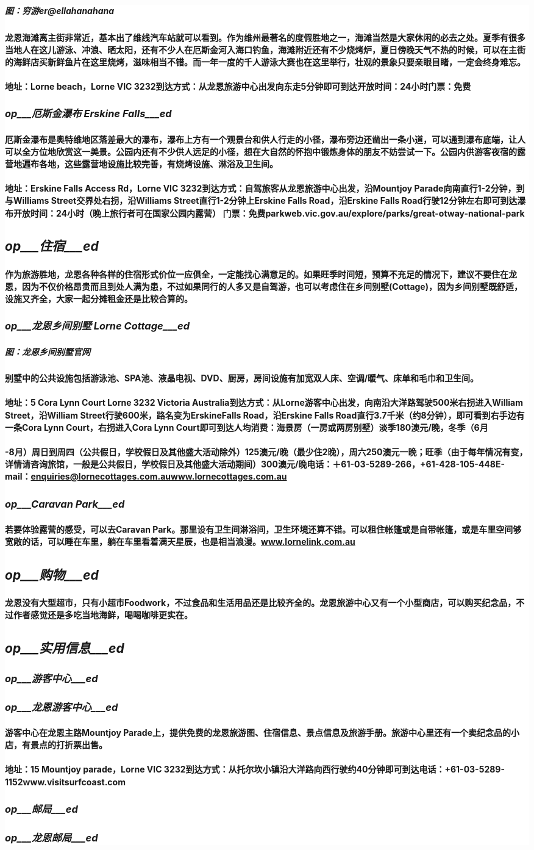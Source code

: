 ##### 图：穷游er@ellahanahana
#### 龙恩海滩离主街非常近，基本出了维线汽车站就可以看到。作为维州最著名的度假胜地之一，海滩当然是大家休闲的必去之处。夏季有很多当地人在这儿游泳、冲浪、晒太阳，还有不少人在厄斯金河入海口钓鱼，海滩附近还有不少烧烤炉，夏日傍晚天气不热的时候，可以在主街的海鲜店买新鲜鱼片在这里烧烤，滋味相当不错。而一年一度的千人游泳大赛也在这里举行，壮观的景象只要亲眼目睹，一定会终身难忘。
#### 地址：Lorne beach，Lorne VIC 3232到达方式：从龙恩旅游中心出发向东走5分钟即可到达开放时间：24小时门票：免费
### ___op___厄斯金瀑布 Erskine Falls___ed___
#### 厄斯金瀑布是奥特维地区落差最大的瀑布，瀑布上方有一个观景台和供人行走的小径，瀑布旁边还凿出一条小道，可以通到瀑布底端，让人可以全方位地欣赏这一美景。公园内还有不少供人远足的小径，想在大自然的怀抱中锻炼身体的朋友不妨尝试一下。公园内供游客夜宿的露营地遍布各地，这些露营地设施比较完善，有烧烤设施、淋浴及卫生间。
#### 地址：Erskine Falls Access Rd，Lorne VIC 3232到达方式：自驾旅客从龙恩旅游中心出发，沿Mountjoy Parade向南直行1-2分钟，到与Williams Street交界处右拐，沿Williams Street直行1-2分钟上Erskine Falls Road，沿Erskine Falls Road行驶12分钟左右即可到达瀑布开放时间：24小时（晚上旅行者可在国家公园内露营） 门票：免费parkweb.vic.gov.au/explore/parks/great-otway-national-park
## ___op___住宿___ed___
#### 作为旅游胜地，龙恩各种各样的住宿形式价位一应俱全，一定能找心满意足的。如果旺季时间短，预算不充足的情况下，建议不要住在龙恩，因为不仅价格昂贵而且到处人满为患，不过如果同行的人多又是自驾游，也可以考虑住在乡间别墅(Cottage)，因为乡间别墅既舒适，设施又齐全，大家一起分摊租金还是比较合算的。
### ___op___龙恩乡间别墅 Lorne Cottage___ed___
##### 图：龙恩乡间别墅官网
#### 别墅中的公共设施包括游泳池、SPA池、液晶电视、DVD、厨房，房间设施有加宽双人床、空调/暖气、床单和毛巾和卫生间。
#### 地址：5 Cora Lynn Court Lorne 3232 Victoria Australia到达方式：从Lorne游客中心出发，向南沿大洋路驾驶500米右拐进入William Street，沿William Street行驶600米，路名变为ErskineFalls Road，沿Erskine Falls Road直行3.7千米（约8分钟），即可看到右手边有一条Cora Lynn Court，右拐进入Cora Lynn Court即可到达人均消费：海景房（一房或两房别墅）淡季180澳元/晚，冬季（6月
#### -8月）周日到周四（公共假日，学校假日及其他盛大活动除外）125澳元/晚（最少住2晚），周六250澳元一晚；旺季（由于每年情况有变，详情请咨询旅馆，一般是公共假日，学校假日及其他盛大活动期间）300澳元/晚电话：＋61-03-5289-266，+61-428-105-448E-mail：enquiries@lornecottages.com.auwww.lornecottages.com.au
### ___op___Caravan Park___ed___
#### 若要体验露营的感受，可以去Caravan Park。那里设有卫生间淋浴间，卫生环境还算不错。可以租住帐篷或是自带帐篷，或是车里空间够宽敞的话，可以睡在车里，躺在车里看着满天星辰，也是相当浪漫。www.lornelink.com.au
## ___op___购物___ed___
#### 龙恩没有大型超市，只有小超市Foodwork，不过食品和生活用品还是比较齐全的。龙恩旅游中心又有一个小型商店，可以购买纪念品，不过作者感觉还是多吃当地海鲜，喝喝咖啡更实在。
## ___op___实用信息___ed___
### ___op___游客中心___ed___
### ___op___龙恩游客中心___ed___
#### 游客中心在龙恩主路Mountjoy Parade上，提供免费的龙恩旅游图、住宿信息、景点信息及旅游手册。旅游中心里还有一个卖纪念品的小店，有景点的打折票出售。
#### 地址：15 Mountjoy parade，Lorne VIC 3232到达方式：从托尔坎小镇沿大洋路向西行驶约40分钟即可到达电话：+61-03-5289-1152www.visitsurfcoast.com
### ___op___邮局___ed___
### ___op___龙恩邮局___ed___